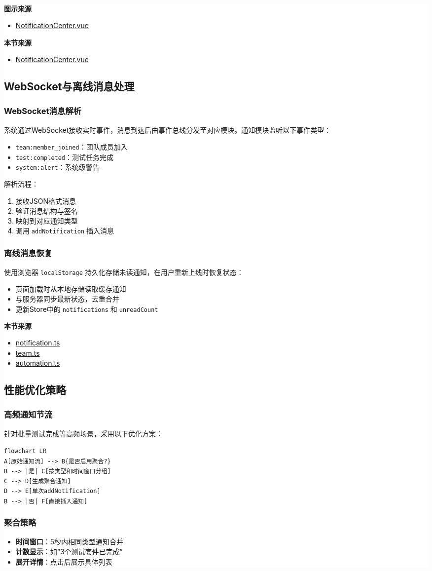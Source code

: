 **图示来源**  
- [NotificationCenter.vue](file://packages/web-pro/src/components/common/NotificationCenter.vue#L1-L124)

**本节来源**  
- [NotificationCenter.vue](file://packages/web-pro/src/components/common/NotificationCenter.vue#L1-L124)

## WebSocket与离线消息处理

### WebSocket消息解析
系统通过WebSocket接收实时事件，消息到达后由事件总线分发至对应模块。通知模块监听以下事件类型：
- `team:member_joined`：团队成员加入
- `test:completed`：测试任务完成
- `system:alert`：系统级警告

解析流程：
1. 接收JSON格式消息
2. 验证消息结构与签名
3. 映射到对应通知类型
4. 调用 `addNotification` 插入消息

### 离线消息恢复
使用浏览器 `localStorage` 持久化存储未读通知，在用户重新上线时恢复状态：
- 页面加载时从本地存储读取缓存通知
- 与服务器同步最新状态，去重合并
- 更新Store中的 `notifications` 和 `unreadCount`

**本节来源**  
- [notification.ts](file://packages/web-pro/src/stores/notification.ts#L25-L64)
- [team.ts](file://packages/web-pro/src/stores/team.ts#L280-L300)
- [automation.ts](file://packages/web-pro/src/stores/automation.ts#L250-L280)

## 性能优化策略

### 高频通知节流
针对批量测试完成等高频场景，采用以下优化方案：

```mermaid
flowchart LR
A[原始通知流] --> B{是否启用聚合?}
B --> |是| C[按类型和时间窗口分组]
C --> D[生成聚合通知]
D --> E[单次addNotification]
B --> |否| F[直接插入通知]
```

### 聚合策略
- **时间窗口**：5秒内相同类型通知合并
- **计数显示**：如“3个测试套件已完成”
- **展开详情**：点击后展示具体列表
